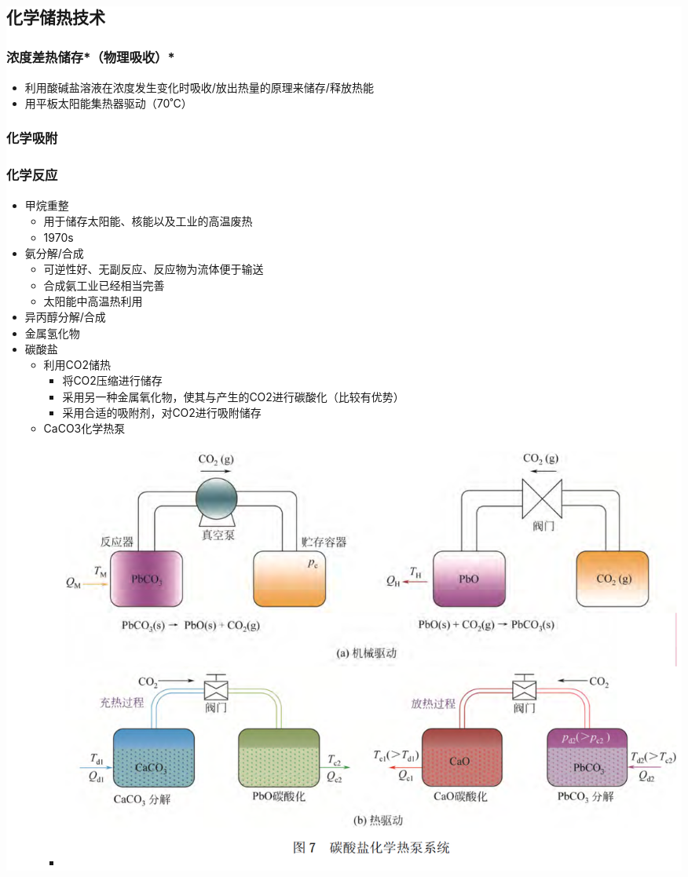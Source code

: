 ## 化学储热技术

### 浓度差热储存*（物理吸收）*

- 利用酸碱盐溶液在浓度发生变化时吸收/放出热量的原理来储存/释放热能
- 用平板太阳能集热器驱动（70˚C）

### 化学吸附

### 化学反应

- 甲烷重整
  - 用于储存太阳能、核能以及工业的高温废热
  - 1970s
- 氨分解/合成
  - 可逆性好、无副反应、反应物为流体便于输送
  - 合成氨工业已经相当完善
  - 太阳能中高温热利用
- 异丙醇分解/合成
- 金属氢化物
- 碳酸盐
  - 利用CO2储热
    - 将CO2压缩进行储存
    - 采用另一种金属氧化物，使其与产生的CO2进行碳酸化（比较有优势）
    - 采用合适的吸附剂，对CO2进行吸附储存
  - CaCO3化学热泵
    - ![CaCO_3化学热泵](fig/CaCO3化学热泵.png)
<style>
    img[alt="box"]{
        width:50x;
    }
</style>